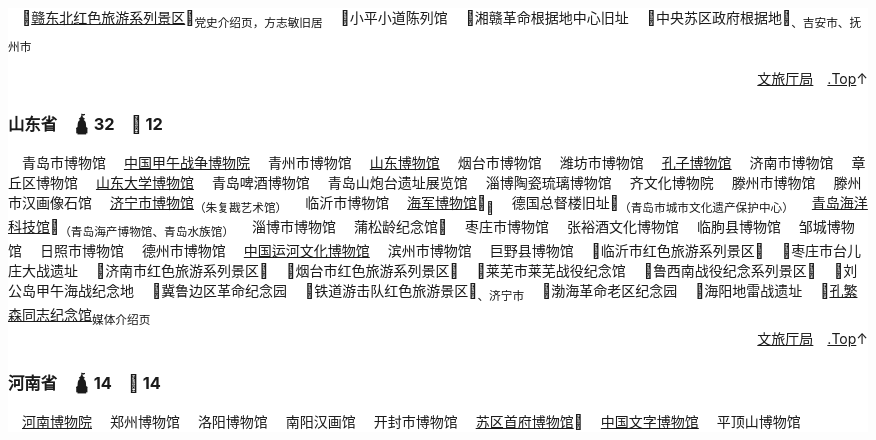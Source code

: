 　🔺<a href='https://jxnews.com.cn/xds/system/2021/03/22/019222582.shtml' title='（上饶市横峰县闽浙皖赣革命根据地旧址群，玉山县中国工农红军北上抗日先遣队纪念馆，铅山县石塘镇新四军整编旧址；景德镇市浮梁县新四军瑶里改编及程家山旧址，乐平市红十军建军旧址，赣东北革命委员会旧址，方志敏旧居）'>赣东北红色旅游系列景区</a>💭<sub>党史介绍页，方志敏旧居</sub>
　🔺<a>小平小道陈列馆</a>
　🔺<a>湘赣革命根据地中心旧址</a>
　🔺<a title='红色旅游系列景区'>中央苏区政府根据地</a>💭<sub>、吉安市、抚州市</sub>
<div id='37' align='right'><a href='http://whhly.shandong.gov.cn'>文旅厅局</a>　<a target='_top' href='#mulu'>.Top</a>↑</div>
<h3>山东省　🛕 32　🔺 12</h3>
　<a>青岛市博物馆</a>
　<a href='http://www.jiawuzhanzheng.cn/'>中国甲午战争博物院</a>
　<a>青州市博物馆</a>
　<a href='https://www.sdmuseum.com'>山东博物馆</a>
　<a>烟台市博物馆</a>
　<a>潍坊市博物馆</a>
　<a href='https://www.kzbwg.cn/'>孔子博物馆</a>
　<a>济南市博物馆</a>
　<a>章丘区博物馆</a>
　<a href='http://museum.sdu.edu.cn/'>山东大学博物馆</a>
　<a>青岛啤酒博物馆</a>
　<a>青岛山炮台遗址展览馆</a>
　<a>淄博陶瓷琉璃博物馆</a>
　<a>齐文化博物院</a>
　<a>滕州市博物馆</a>
　<a>滕州市汉画像石馆</a>
　<a href='https://www.jiningmuseum.com/'>济宁市博物馆</a><sub>（朱复戡艺术馆）</sub>
　<a>临沂市博物馆</a>
　<a href='http://www.hjbwg.com/' title='解放军'>海军博物馆</a>💭<sub>🔺</sub>
　<a title='青岛德国总督楼旧址博物馆'>德国总督楼旧址</a>💭<sub>（青岛市城市文化遗产保护中心）</sub>
　<a href='http://qdaqua.com' title='网站故障？'>青岛海洋科技馆</a>💭<sub>（青岛海产博物馆、青岛水族馆）</sub>
　<a>淄博市博物馆</a>
　<a title='名录误为博物馆'>蒲松龄纪念馆</a>💭
　<a>枣庄市博物馆</a>
　<a>张裕酒文化博物馆</a>
　<a>临朐县博物馆</a>
　<a>邹城博物馆</a>
　<a>日照市博物馆</a>
　<a>德州市博物馆</a>
　<a href='https://www.yunhebowuguan.cn'>中国运河文化博物馆</a>
　<a>滨州市博物馆</a>
　<a>巨野县博物馆</a>
　🔺<a title='（华东革命烈士陵园，蒙阴县、沂南县沂蒙山孟良崮战役遗址，莒南县八路军一一五师司令部，河东区新四军军部旧址，沂南县红嫂家乡常山庄村）'>临沂市红色旅游系列景区</a>💭
　🔺<a>枣庄市台儿庄大战遗址</a>
　🔺<a title='（济南革命烈士陵园，济南战役纪念馆，济南市解放阁）'>济南市红色旅游系列景区</a>💭
　🔺<a title='（胶东革命烈士陵园，杨子荣纪念馆，海阳市地雷战纪念馆）'>烟台市红色旅游系列景区</a>💭
　🔺<a>莱芜市莱芜战役纪念馆</a>
　🔺<a title='（菏泽市郓城鲁西南战役指挥部旧址，冀鲁豫边区革命纪念馆；济宁市金乡县鲁西南战役纪念馆）'>鲁西南战役纪念系列景区</a>💭
　🔺<a>刘公岛甲午海战纪念地</a>
　🔺<a>冀鲁边区革命纪念园</a>
　🔺<a title='，枣庄市八路军抱犊崮抗日根据地遗址'>铁道游击队红色旅游景区</a>💭<sub>、济宁市</sub>
　🔺<a>渤海革命老区纪念园</a>
　🔺<a>海阳地雷战遗址</a>
　🔺<a href='http://red.sdnews.com.cn/szzg/kfs/'>孔繁森同志纪念馆</a><sub>媒体介绍页</sub>
<div id='41' align='right'><a href='https://hct.henan.gov.cn'>文旅厅局</a>　<a target='_top' href='#mulu'>.Top</a>↑</div>
<h3>河南省　🛕 14　🔺 14</h3>
　<a href='https://www.chnmus.net/'>河南博物院</a>
　<a>郑州博物馆</a>
　<a>洛阳博物馆</a>
　<a>南阳汉画馆</a>
　<a>开封市博物馆</a>
　<a href='http://eywsfgmbwg.cn/' title='鄂豫皖苏区首府革命博物馆'>苏区首府博物馆</a>💭
　<a href='https://wzbwg.com/'>中国文字博物馆</a>
　<a>平顶山博物馆</a>